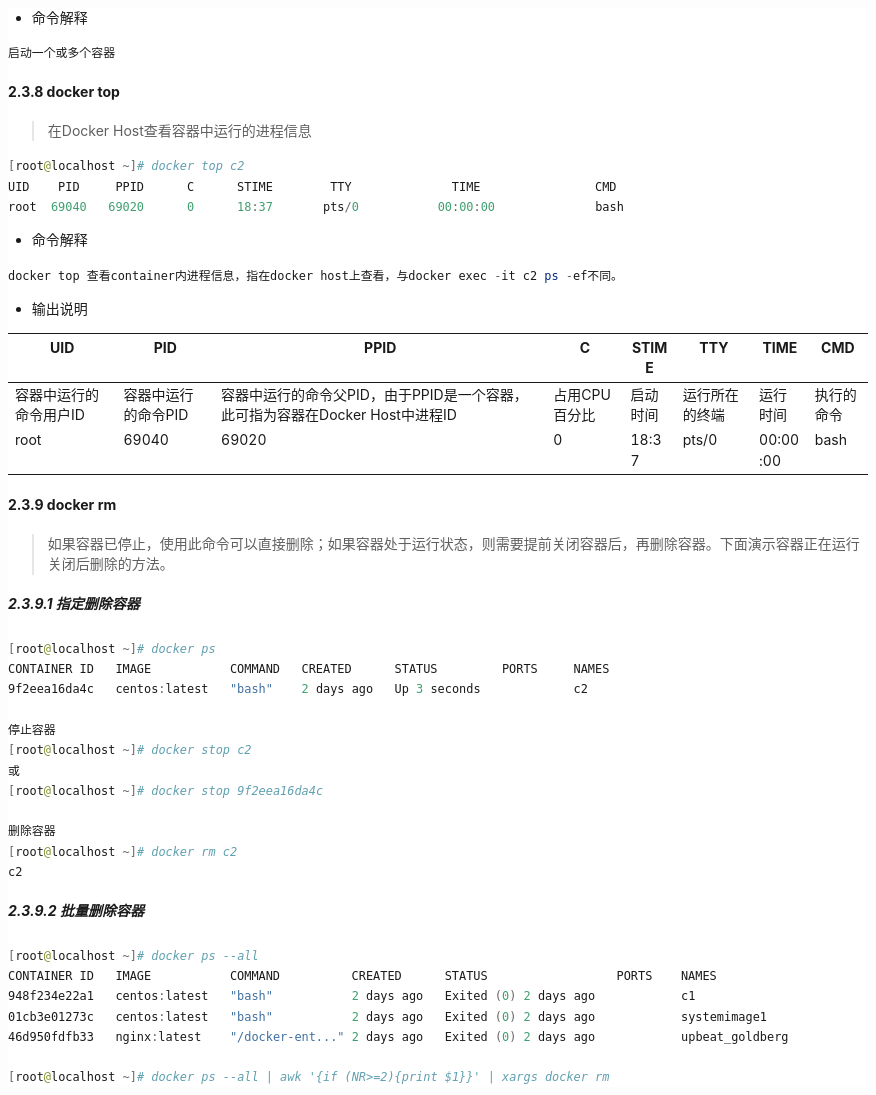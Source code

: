 - 命令解释

```powershell
启动一个或多个容器
```

#### 2.3.8  docker top

>在Docker Host查看容器中运行的进程信息

~~~powershell
[root@localhost ~]# docker top c2
UID    PID     PPID      C      STIME        TTY              TIME                CMD
root  69040   69020      0      18:37       pts/0           00:00:00              bash
~~~

- 命令解释

```powershell
docker top 查看container内进程信息，指在docker host上查看，与docker exec -it c2 ps -ef不同。
```

- 输出说明

| UID                    | PID                 | PPID                                                         | C             | STIME    | TTY            | TIME     | CMD        |
| ---------------------- | ------------------- | ------------------------------------------------------------ | ------------- | -------- | -------------- | -------- | ---------- |
| 容器中运行的命令用户ID | 容器中运行的命令PID | 容器中运行的命令父PID，由于PPID是一个容器，此可指为容器在Docker Host中进程ID | 占用CPU百分比 | 启动时间 | 运行所在的终端 | 运行时间 | 执行的命令 |
| root                   | 69040               | 69020                                                        | 0             | 18:37    | pts/0          | 00:00:00 | bash       |

#### 2.3.9 docker rm

> 如果容器已停止，使用此命令可以直接删除；如果容器处于运行状态，则需要提前关闭容器后，再删除容器。下面演示容器正在运行关闭后删除的方法。

##### 2.3.9.1 指定删除容器

~~~powershell
[root@localhost ~]# docker ps
CONTAINER ID   IMAGE           COMMAND   CREATED      STATUS         PORTS     NAMES
9f2eea16da4c   centos:latest   "bash"    2 days ago   Up 3 seconds             c2

停止容器
[root@localhost ~]# docker stop c2
或
[root@localhost ~]# docker stop 9f2eea16da4c

删除容器
[root@localhost ~]# docker rm c2
c2
~~~

##### 2.3.9.2 批量删除容器

~~~powershell
[root@localhost ~]# docker ps --all
CONTAINER ID   IMAGE           COMMAND          CREATED      STATUS                  PORTS    NAMES
948f234e22a1   centos:latest   "bash"           2 days ago   Exited (0) 2 days ago            c1
01cb3e01273c   centos:latest   "bash"           2 days ago   Exited (0) 2 days ago            systemimage1
46d950fdfb33   nginx:latest    "/docker-ent..." 2 days ago   Exited (0) 2 days ago            upbeat_goldberg

[root@localhost ~]# docker ps --all | awk '{if (NR>=2){print $1}}' | xargs docker rm
~~~





